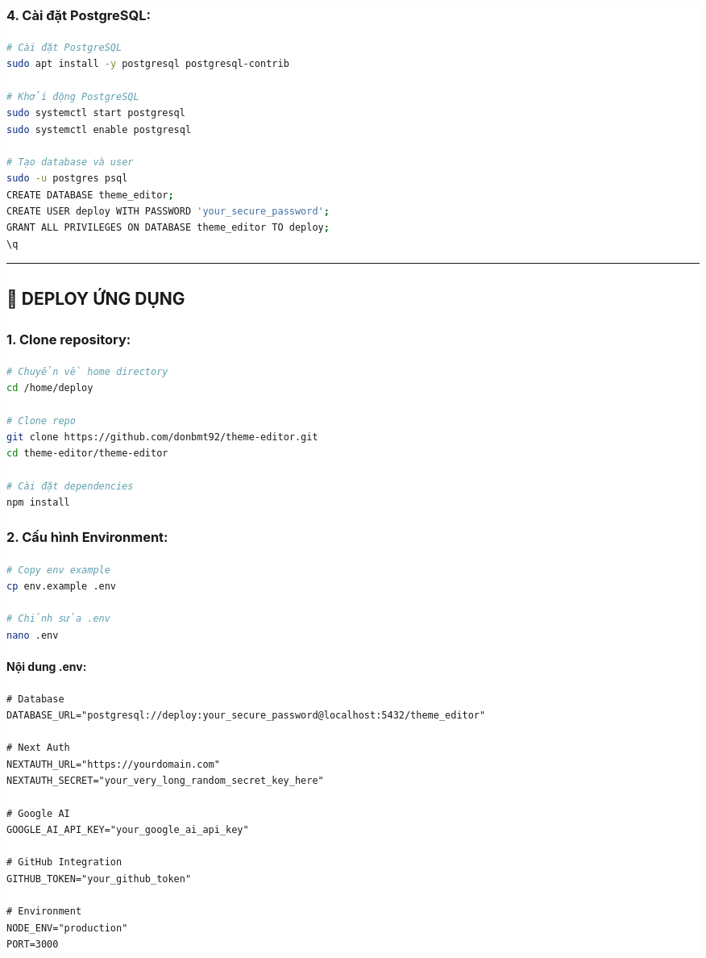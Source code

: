 ### **4. Cài đặt PostgreSQL:**
```bash
# Cài đặt PostgreSQL
sudo apt install -y postgresql postgresql-contrib

# Khởi động PostgreSQL
sudo systemctl start postgresql
sudo systemctl enable postgresql

# Tạo database và user
sudo -u postgres psql
CREATE DATABASE theme_editor;
CREATE USER deploy WITH PASSWORD 'your_secure_password';
GRANT ALL PRIVILEGES ON DATABASE theme_editor TO deploy;
\q
```

---

## 🚀 **DEPLOY ỨNG DỤNG**

### **1. Clone repository:**
```bash
# Chuyển về home directory
cd /home/deploy

# Clone repo
git clone https://github.com/donbmt92/theme-editor.git
cd theme-editor/theme-editor

# Cài đặt dependencies
npm install
```

### **2. Cấu hình Environment:**
```bash
# Copy env example
cp env.example .env

# Chỉnh sửa .env
nano .env
```

#### **Nội dung .env:**
```env
# Database
DATABASE_URL="postgresql://deploy:your_secure_password@localhost:5432/theme_editor"

# Next Auth
NEXTAUTH_URL="https://yourdomain.com"
NEXTAUTH_SECRET="your_very_long_random_secret_key_here"

# Google AI
GOOGLE_AI_API_KEY="your_google_ai_api_key"

# GitHub Integration
GITHUB_TOKEN="your_github_token"

# Environment
NODE_ENV="production"
PORT=3000
```
